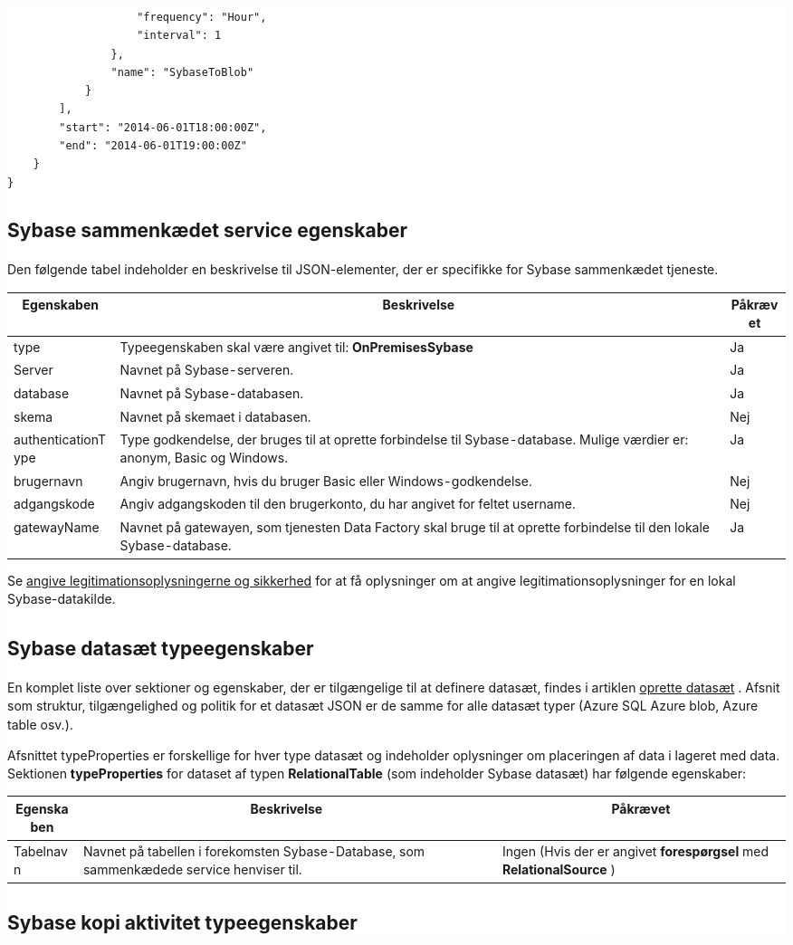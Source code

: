                         "frequency": "Hour",
                        "interval": 1
                    },
                    "name": "SybaseToBlob"
                }
            ],
            "start": "2014-06-01T18:00:00Z",
            "end": "2014-06-01T19:00:00Z"
        }
    }


## <a name="sybase-linked-service-properties"></a>Sybase sammenkædet service egenskaber

Den følgende tabel indeholder en beskrivelse til JSON-elementer, der er specifikke for Sybase sammenkædet tjeneste.

Egenskaben | Beskrivelse | Påkrævet
-------- | ----------- | --------
type | Typeegenskaben skal være angivet til: **OnPremisesSybase** | Ja
Server | Navnet på Sybase-serveren. | Ja
database | Navnet på Sybase-databasen. | Ja 
skema  | Navnet på skemaet i databasen. | Nej
authenticationType | Type godkendelse, der bruges til at oprette forbindelse til Sybase-database. Mulige værdier er: anonym, Basic og Windows. | Ja
brugernavn | Angiv brugernavn, hvis du bruger Basic eller Windows-godkendelse. | Nej
adgangskode | Angiv adgangskoden til den brugerkonto, du har angivet for feltet username. |  Nej
gatewayName | Navnet på gatewayen, som tjenesten Data Factory skal bruge til at oprette forbindelse til den lokale Sybase-database. | Ja 

Se [angive legitimationsoplysningerne og sikkerhed](data-factory-move-data-between-onprem-and-cloud.md#set-credentials-and-security) for at få oplysninger om at angive legitimationsoplysninger for en lokal Sybase-datakilde.

## <a name="sybase-dataset-type-properties"></a>Sybase datasæt typeegenskaber

En komplet liste over sektioner og egenskaber, der er tilgængelige til at definere datasæt, findes i artiklen [oprette datasæt](data-factory-create-datasets.md) . Afsnit som struktur, tilgængelighed og politik for et datasæt JSON er de samme for alle datasæt typer (Azure SQL Azure blob, Azure table osv.).

Afsnittet typeProperties er forskellige for hver type datasæt og indeholder oplysninger om placeringen af data i lageret med data. Sektionen **typeProperties** for dataset af typen **RelationalTable** (som indeholder Sybase datasæt) har følgende egenskaber:

Egenskaben | Beskrivelse | Påkrævet
-------- | ----------- | --------
Tabelnavn | Navnet på tabellen i forekomsten Sybase-Database, som sammenkædede service henviser til. | Ingen (Hvis der er angivet **forespørgsel** med **RelationalSource** )

## <a name="sybase-copy-activity-type-properties"></a>Sybase kopi aktivitet typeegenskaber 
